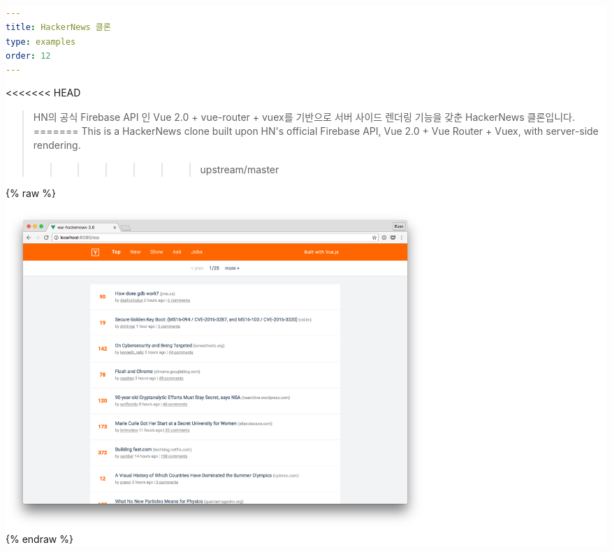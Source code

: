 ```yaml
---
title: HackerNews 클론
type: examples
order: 12
---
```


<<<<<<< HEAD
> HN의 공식 Firebase API 인 Vue 2.0 + vue-router + vuex를 기반으로 서버 사이드 렌더링 기능을 갖춘 HackerNews 클론입니다.
=======
> This is a HackerNews clone built upon HN's official Firebase API, Vue 2.0 + Vue Router + Vuex, with server-side rendering.
>>>>>>> upstream/master

{% raw %}
<div style="max-width: 600px;">
  <a href="https://github.com/vuejs/vue-hackernews-2.0" target="_blank">
    <img style="width: 100%;" src="/images/hn.png">
  </a>
</div>
{% endraw %}
